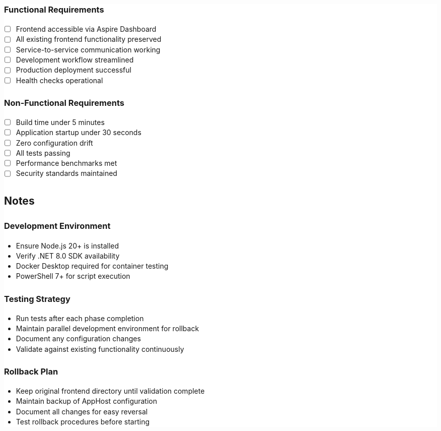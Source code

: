 ### Functional Requirements
- [ ] Frontend accessible via Aspire Dashboard
- [ ] All existing frontend functionality preserved
- [ ] Service-to-service communication working
- [ ] Development workflow streamlined
- [ ] Production deployment successful
- [ ] Health checks operational

### Non-Functional Requirements
- [ ] Build time under 5 minutes
- [ ] Application startup under 30 seconds
- [ ] Zero configuration drift
- [ ] All tests passing
- [ ] Performance benchmarks met
- [ ] Security standards maintained

## Notes

### Development Environment
- Ensure Node.js 20+ is installed
- Verify .NET 8.0 SDK availability
- Docker Desktop required for container testing
- PowerShell 7+ for script execution

### Testing Strategy
- Run tests after each phase completion
- Maintain parallel development environment for rollback
- Document any configuration changes
- Validate against existing functionality continuously

### Rollback Plan
- Keep original frontend directory until validation complete
- Maintain backup of AppHost configuration
- Document all changes for easy reversal
- Test rollback procedures before starting